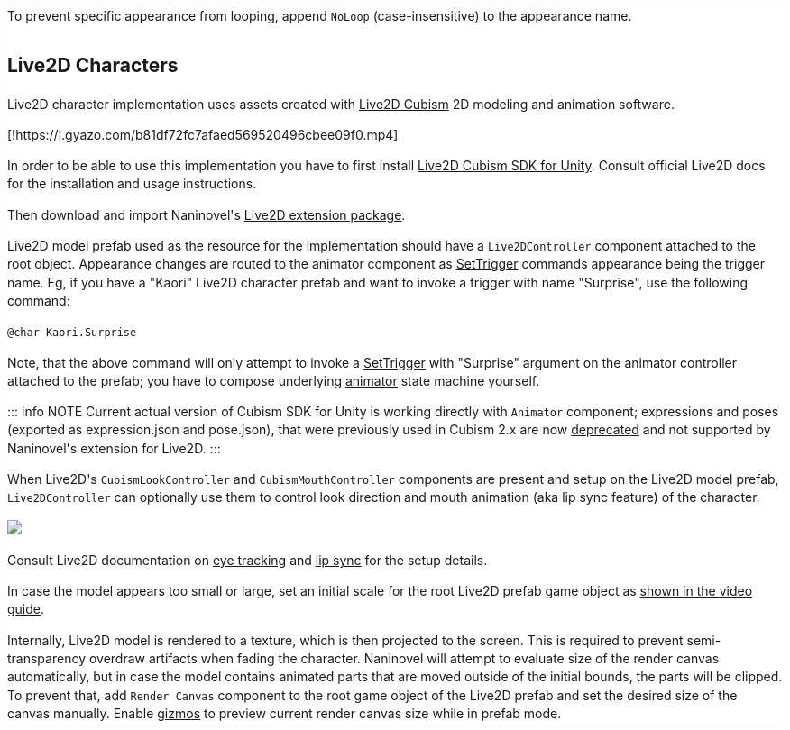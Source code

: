 To prevent specific appearance from looping, append `NoLoop` (case-insensitive) to the appearance name.

## Live2D Characters

Live2D character implementation uses assets created with [Live2D Cubism](https://www.live2d.com) 2D modeling and animation software.

[!https://i.gyazo.com/b81df72fc7afaed569520496cbee09f0.mp4]

In order to be able to use this implementation you have to first install [Live2D Cubism SDK for Unity](https://live2d.github.io/#unity). Consult official Live2D docs for the installation and usage instructions.

Then download and import Naninovel's [Live2D extension package](https://github.com/Naninovel/Live2D/raw/master/NaninovelLive2D.unitypackage).

Live2D model prefab used as the resource for the implementation should have a `Live2DController` component attached to the root object. Appearance changes are routed to the animator component as [SetTrigger](https://docs.unity3d.com/ScriptReference/Animator.SetTrigger.html) commands appearance being the trigger name. Eg, if you have a "Kaori" Live2D character prefab and want to invoke a trigger with name "Surprise", use the following command:

```nani
@char Kaori.Surprise
```

Note, that the above command will only attempt to invoke a [SetTrigger](https://docs.unity3d.com/ScriptReference/Animator.SetTrigger.html) with "Surprise" argument on the animator controller attached to the prefab; you have to compose underlying [animator](https://docs.unity3d.com/Manual/Animator) state machine yourself.

::: info NOTE
Current actual version of Cubism SDK for Unity is working directly with `Animator` component; expressions and poses (exported as expression.json and pose.json), that were previously used in Cubism 2.x are now [deprecated](https://docs.live2d.com/cubism-sdk-tutorials/blendexpression) and not supported by Naninovel's extension for Live2D.
:::

When Live2D's `CubismLookController` and `CubismMouthController` components are present and setup on the Live2D model prefab, `Live2DController` can optionally use them to control look direction and mouth animation (aka lip sync feature) of the character.

![](https://i.gyazo.com/498fe948bc5cbdb4dfc5ebc5437ae6b4.png)

Consult Live2D documentation on [eye tracking](https://docs.live2d.com/cubism-sdk-tutorials/lookat) and [lip sync](https://docs.live2d.com/cubism-sdk-tutorials/lipsync) for the setup details.

In case the model appears too small or large, set an initial scale for the root Live2D prefab game object as [shown in the video guide](https://youtu.be/rw_Z69z0pAg?t=353).

Internally, Live2D model is rendered to a texture, which is then projected to the screen. This is required to prevent semi-transparency overdraw artifacts when fading the character. Naninovel will attempt to evaluate size of the render canvas automatically, but in case the model contains animated parts that are moved outside of the initial bounds, the parts will be clipped. To prevent that, add `Render Canvas` component to the root game object of the Live2D prefab and set the desired size of the canvas manually. Enable [gizmos](https://docs.unity3d.com/Manual/GizmosMenu.html) to preview current render canvas size while in prefab mode.
